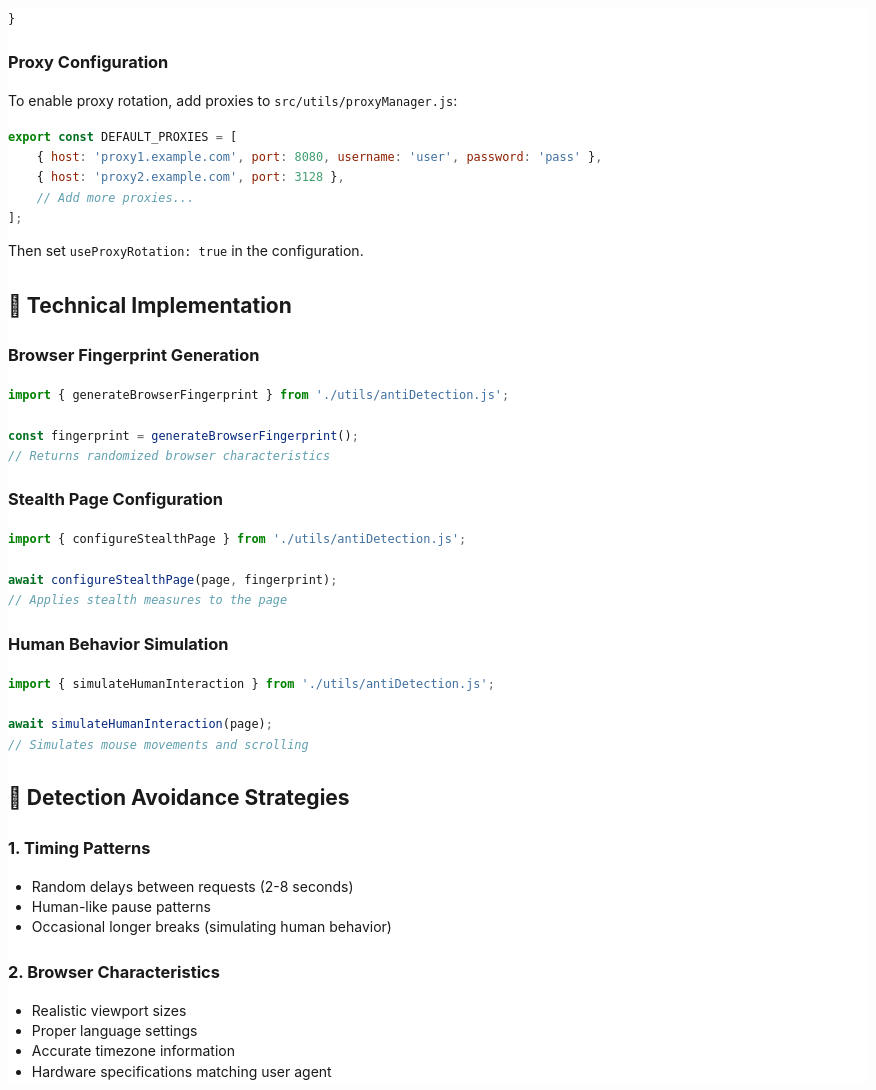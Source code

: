 ```javascript
}
```

### Proxy Configuration
To enable proxy rotation, add proxies to `src/utils/proxyManager.js`:

```javascript
export const DEFAULT_PROXIES = [
    { host: 'proxy1.example.com', port: 8080, username: 'user', password: 'pass' },
    { host: 'proxy2.example.com', port: 3128 },
    // Add more proxies...
];
```

Then set `useProxyRotation: true` in the configuration.

## 🔧 Technical Implementation

### Browser Fingerprint Generation
```javascript
import { generateBrowserFingerprint } from './utils/antiDetection.js';

const fingerprint = generateBrowserFingerprint();
// Returns randomized browser characteristics
```

### Stealth Page Configuration
```javascript
import { configureStealthPage } from './utils/antiDetection.js';

await configureStealthPage(page, fingerprint);
// Applies stealth measures to the page
```

### Human Behavior Simulation
```javascript
import { simulateHumanInteraction } from './utils/antiDetection.js';

await simulateHumanInteraction(page);
// Simulates mouse movements and scrolling
```

## 🎯 Detection Avoidance Strategies

### 1. Timing Patterns
- Random delays between requests (2-8 seconds)
- Human-like pause patterns
- Occasional longer breaks (simulating human behavior)

### 2. Browser Characteristics
- Realistic viewport sizes
- Proper language settings
- Accurate timezone information
- Hardware specifications matching user agent
